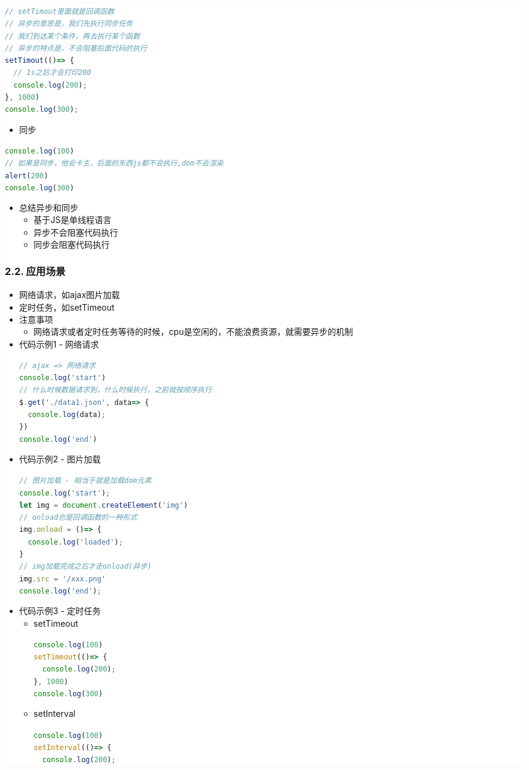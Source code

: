  ```js
  // setTimout里面就是回调函数
  // 异步的意思是，我们先执行同步任务
  // 我们到达某个条件，再去执行某个函数
  // 异步的特点是，不会阻塞后面代码的执行
  setTimout(()=> {
    // 1s之后才会打印200
    console.log(200);  
  }, 1000)
  console.log(300);
  ```
  - 同步
  ```js
  console.log(100)
  // 如果是同步，他会卡主，后面的东西js都不会执行,dom不会渲染
  alert(200)
  console.log(300)
  ```
- 总结异步和同步
  - 基于JS是单线程语言
  - 异步不会阻塞代码执行
  - 同步会阻塞代码执行

### 2.2. 应用场景
- 网络请求，如ajax图片加载
- 定时任务，如setTimeout
- 注意事项
  - 网络请求或者定时任务等待的时候，cpu是空闲的，不能浪费资源，就需要异步的机制
- 代码示例1 - 网络请求
  ```js
  // ajax => 网络请求
  console.log('start')
  // 什么时候数据请求到，什么时候执行，之前就按顺序执行
  $.get('./data1.json', data=> {
    console.log(data);
  })
  console.log('end')
  ```
- 代码示例2 - 图片加载
  ```js
  // 图片加载 - 相当于就是加载dom元素
  console.log('start');
  let img = document.createElement('img')
  // onload也是回调函数的一种形式
  img.onload = ()=> {
    console.log('loaded');
  }
  // img加载完成之后才走onload(异步)
  img.src = '/xxx.png'
  console.log('end');
  ```
- 代码示例3 - 定时任务
  - setTimeout
    ```js
    console.log(100)
    setTimeout(()=> {
      console.log(200);
    }, 1000)
    console.log(300)
    ```
  - setInterval
    ```js
    console.log(100)
    setInterval(()=> {
      console.log(200);